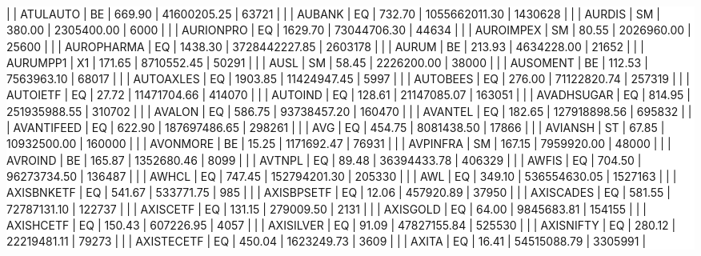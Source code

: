 |  | ATULAUTO | BE | 669.90 | 41600205.25 | 63721 |
|  | AUBANK | EQ | 732.70 | 1055662011.30 | 1430628 |
|  | AURDIS | SM | 380.00 | 2305400.00 | 6000 |
|  | AURIONPRO | EQ | 1629.70 | 73044706.30 | 44634 |
|  | AUROIMPEX | SM | 80.55 | 2026960.00 | 25600 |
|  | AUROPHARMA | EQ | 1438.30 | 3728442227.85 | 2603178 |
|  | AURUM | BE | 213.93 | 4634228.00 | 21652 |
|  | AURUMPP1 | X1 | 171.65 | 8710552.45 | 50291 |
|  | AUSL | SM | 58.45 | 2226200.00 | 38000 |
|  | AUSOMENT | BE | 112.53 | 7563963.10 | 68017 |
|  | AUTOAXLES | EQ | 1903.85 | 11424947.45 | 5997 |
|  | AUTOBEES | EQ | 276.00 | 71122820.74 | 257319 |
|  | AUTOIETF | EQ | 27.72 | 11471704.66 | 414070 |
|  | AUTOIND | EQ | 128.61 | 21147085.07 | 163051 |
|  | AVADHSUGAR | EQ | 814.95 | 251935988.55 | 310702 |
|  | AVALON | EQ | 586.75 | 93738457.20 | 160470 |
|  | AVANTEL | EQ | 182.65 | 127918898.56 | 695832 |
|  | AVANTIFEED | EQ | 622.90 | 187697486.65 | 298261 |
|  | AVG | EQ | 454.75 | 8081438.50 | 17866 |
|  | AVIANSH | ST | 67.85 | 10932500.00 | 160000 |
|  | AVONMORE | BE | 15.25 | 1171692.47 | 76931 |
|  | AVPINFRA | SM | 167.15 | 7959920.00 | 48000 |
|  | AVROIND | BE | 165.87 | 1352680.46 | 8099 |
|  | AVTNPL | EQ | 89.48 | 36394433.78 | 406329 |
|  | AWFIS | EQ | 704.50 | 96273734.50 | 136487 |
|  | AWHCL | EQ | 747.45 | 152794201.30 | 205330 |
|  | AWL | EQ | 349.10 | 536554630.05 | 1527163 |
|  | AXISBNKETF | EQ | 541.67 | 533771.75 | 985 |
|  | AXISBPSETF | EQ | 12.06 | 457920.89 | 37950 |
|  | AXISCADES | EQ | 581.55 | 72787131.10 | 122737 |
|  | AXISCETF | EQ | 131.15 | 279009.50 | 2131 |
|  | AXISGOLD | EQ | 64.00 | 9845683.81 | 154155 |
|  | AXISHCETF | EQ | 150.43 | 607226.95 | 4057 |
|  | AXISILVER | EQ | 91.09 | 47827155.84 | 525530 |
|  | AXISNIFTY | EQ | 280.12 | 22219481.11 | 79273 |
|  | AXISTECETF | EQ | 450.04 | 1623249.73 | 3609 |
|  | AXITA | EQ | 16.41 | 54515088.79 | 3305991 |